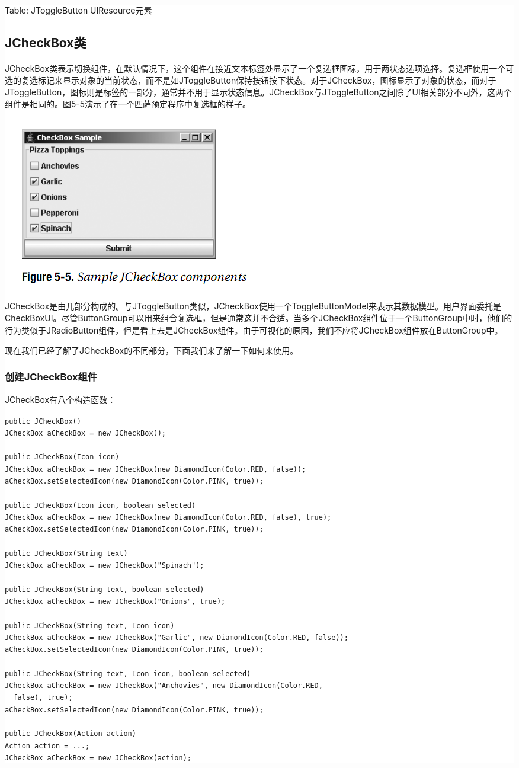 Table: JToggleButton UIResource元素

JCheckBox类
-----------

JCheckBox类表示切换组件，在默认情况下，这个组件在接近文本标签处显示了一个复选框图标，用于两状态选项选择。复选框使用一个可选的复选标记来显示对象的当前状态，而不是如JToggleButton保持按钮按下状态。对于JCheckBox，图标显示了对象的状态，而对于JToggleButton，图标则是标签的一部分，通常并不用于显示状态信息。JCheckBox与JToggleButton之间除了UI相关部分不同外，这两个组件是相同的。图5-5演示了在一个匹萨预定程序中复选框的样子。

![Swing\_5\_5.png](images/Swing_5_5.png)

JCheckBox是由几部分构成的。与JToggleButton类似，JCheckBox使用一个ToggleButtonModel来表示其数据模型。用户界面委托是CheckBoxUI。尽管ButtonGroup可以用来组合复选框，但是通常这并不合适。当多个JCheckBox组件位于一个ButtonGroup中时，他们的行为类似于JRadioButton组件，但是看上去是JCheckBox组件。由于可视化的原因，我们不应将JCheckBox组件放在ButtonGroup中。

现在我们已经了解了JCheckBox的不同部分，下面我们来了解一下如何来使用。

### 创建JCheckBox组件

JCheckBox有八个构造函数：

``` {.sourceCode .java}
public JCheckBox()
JCheckBox aCheckBox = new JCheckBox();

public JCheckBox(Icon icon)
JCheckBox aCheckBox = new JCheckBox(new DiamondIcon(Color.RED, false));
aCheckBox.setSelectedIcon(new DiamondIcon(Color.PINK, true));

public JCheckBox(Icon icon, boolean selected)
JCheckBox aCheckBox = new JCheckBox(new DiamondIcon(Color.RED, false), true);
aCheckBox.setSelectedIcon(new DiamondIcon(Color.PINK, true));

public JCheckBox(String text)
JCheckBox aCheckBox = new JCheckBox("Spinach");

public JCheckBox(String text, boolean selected)
JCheckBox aCheckBox = new JCheckBox("Onions", true);

public JCheckBox(String text, Icon icon)
JCheckBox aCheckBox = new JCheckBox("Garlic", new DiamondIcon(Color.RED, false));
aCheckBox.setSelectedIcon(new DiamondIcon(Color.PINK, true));

public JCheckBox(String text, Icon icon, boolean selected)
JCheckBox aCheckBox = new JCheckBox("Anchovies", new DiamondIcon(Color.RED,
  false), true);
aCheckBox.setSelectedIcon(new DiamondIcon(Color.PINK, true));

public JCheckBox(Action action)
Action action = ...;
JCheckBox aCheckBox = new JCheckBox(action);
```